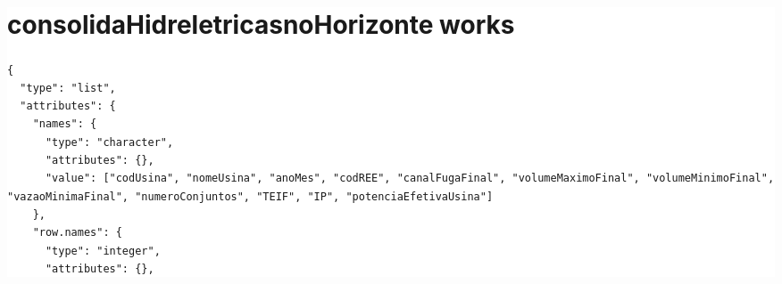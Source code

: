 # consolidaHidreletricasnoHorizonte works

    {
      "type": "list",
      "attributes": {
        "names": {
          "type": "character",
          "attributes": {},
          "value": ["codUsina", "nomeUsina", "anoMes", "codREE", "canalFugaFinal", "volumeMaximoFinal", "volumeMinimoFinal", "vazaoMinimaFinal", "numeroConjuntos", "TEIF", "IP", "potenciaEfetivaUsina"]
        },
        "row.names": {
          "type": "integer",
          "attributes": {},